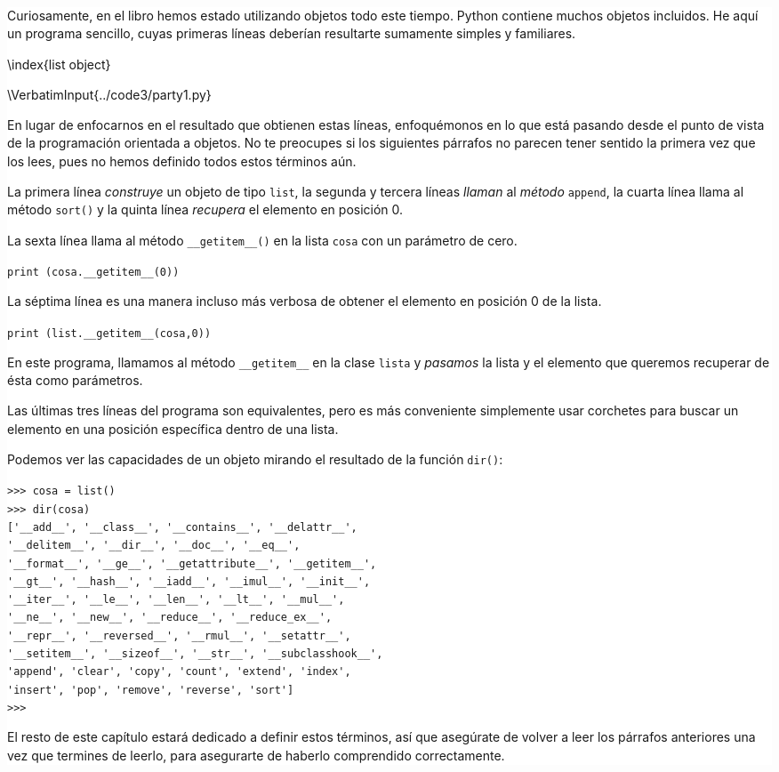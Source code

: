 Curiosamente, en el libro hemos estado utilizando objetos todo este tiempo. Python
contiene muchos objetos incluidos. He aquí un programa sencillo, cuyas
primeras líneas deberían resultarte sumamente simples y familiares.

\index{list object}

\VerbatimInput{../code3/party1.py}

En lugar de enfocarnos en el resultado que obtienen estas líneas, enfoquémonos
en lo que está pasando desde el punto de vista de la programación orientada
a objetos. No te preocupes si los siguientes párrafos no parecen tener sentido
la primera vez que los lees, pues no hemos definido todos estos términos aún.

La primera línea *construye* un objeto de tipo `list`, la segunda y tercera
líneas *llaman* al *método* `append`, la cuarta línea llama al método
`sort()` y la quinta línea *recupera* el elemento en posición 0.

La sexta línea llama al método `__getitem__()` en la lista `cosa`
con un parámetro de cero.

~~~~ {.python}
print (cosa.__getitem__(0))
~~~~

La séptima línea es una manera incluso más verbosa de obtener el elemento
en posición 0 de la lista.

~~~~ {.python}
print (list.__getitem__(cosa,0))
~~~~

En este programa, llamamos al método `__getitem__` en la clase `lista`
y *pasamos* la lista y el elemento que queremos recuperar de ésta
como parámetros.

Las últimas tres líneas del programa son equivalentes, pero es más conveniente
simplemente usar corchetes para buscar un elemento en una posición
específica dentro de una lista.

Podemos ver las capacidades de un objeto mirando
el resultado de la función `dir()`:

    >>> cosa = list()
    >>> dir(cosa)
    ['__add__', '__class__', '__contains__', '__delattr__',
    '__delitem__', '__dir__', '__doc__', '__eq__',
    '__format__', '__ge__', '__getattribute__', '__getitem__',
    '__gt__', '__hash__', '__iadd__', '__imul__', '__init__',
    '__iter__', '__le__', '__len__', '__lt__', '__mul__',
    '__ne__', '__new__', '__reduce__', '__reduce_ex__',
    '__repr__', '__reversed__', '__rmul__', '__setattr__',
    '__setitem__', '__sizeof__', '__str__', '__subclasshook__',
    'append', 'clear', 'copy', 'count', 'extend', 'index',
    'insert', 'pop', 'remove', 'reverse', 'sort']
    >>>


El resto de este capítulo estará dedicado a definir estos términos, así que
asegúrate de volver a leer los párrafos anteriores una vez que termines de 
leerlo, para asegurarte de haberlo comprendido correctamente.
